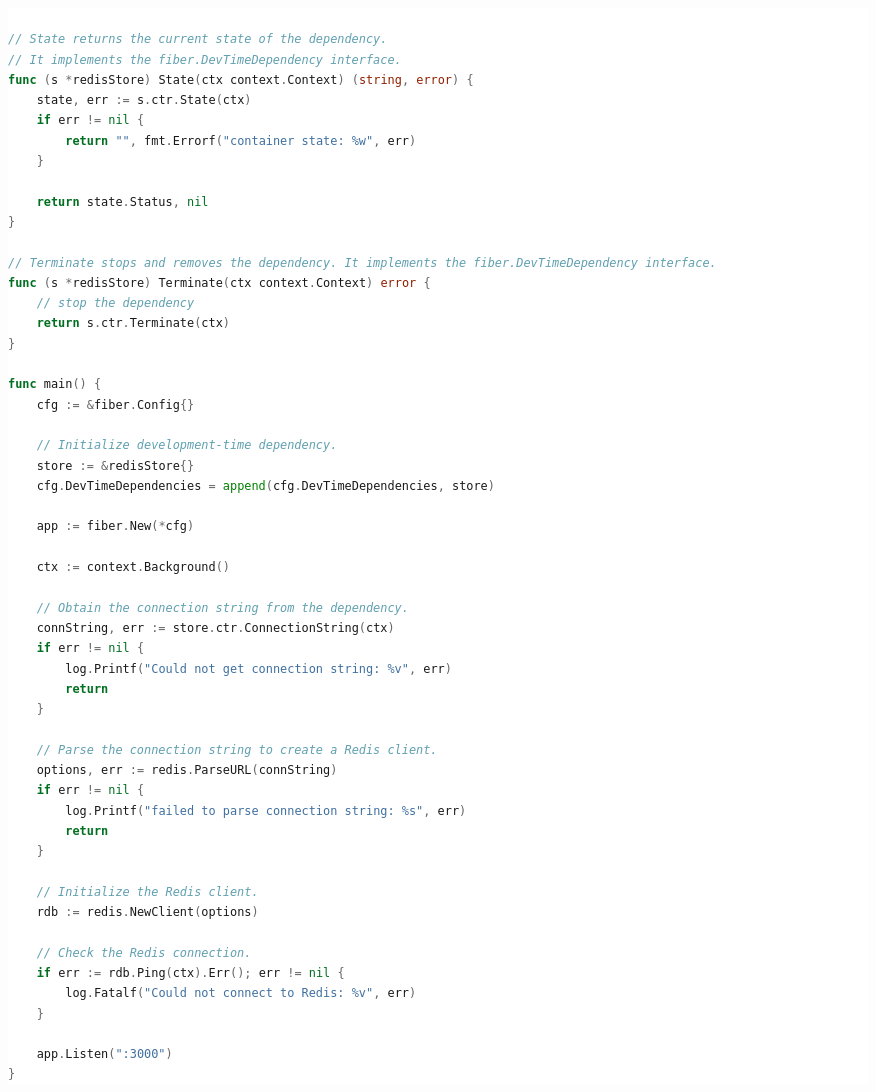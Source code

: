 ```go

// State returns the current state of the dependency.
// It implements the fiber.DevTimeDependency interface.
func (s *redisStore) State(ctx context.Context) (string, error) {
    state, err := s.ctr.State(ctx)
    if err != nil {
        return "", fmt.Errorf("container state: %w", err)
    }

    return state.Status, nil
}

// Terminate stops and removes the dependency. It implements the fiber.DevTimeDependency interface.
func (s *redisStore) Terminate(ctx context.Context) error {
    // stop the dependency
    return s.ctr.Terminate(ctx)
}

func main() {
    cfg := &fiber.Config{}

    // Initialize development-time dependency.
    store := &redisStore{}
    cfg.DevTimeDependencies = append(cfg.DevTimeDependencies, store)

    app := fiber.New(*cfg)

    ctx := context.Background()

    // Obtain the connection string from the dependency.
    connString, err := store.ctr.ConnectionString(ctx)
    if err != nil {
        log.Printf("Could not get connection string: %v", err)
        return
    }

    // Parse the connection string to create a Redis client.
    options, err := redis.ParseURL(connString)
    if err != nil {
        log.Printf("failed to parse connection string: %s", err)
        return
    }

    // Initialize the Redis client.
    rdb := redis.NewClient(options)

    // Check the Redis connection.
    if err := rdb.Ping(ctx).Err(); err != nil {
        log.Fatalf("Could not connect to Redis: %v", err)
    }

    app.Listen(":3000")
}

```
